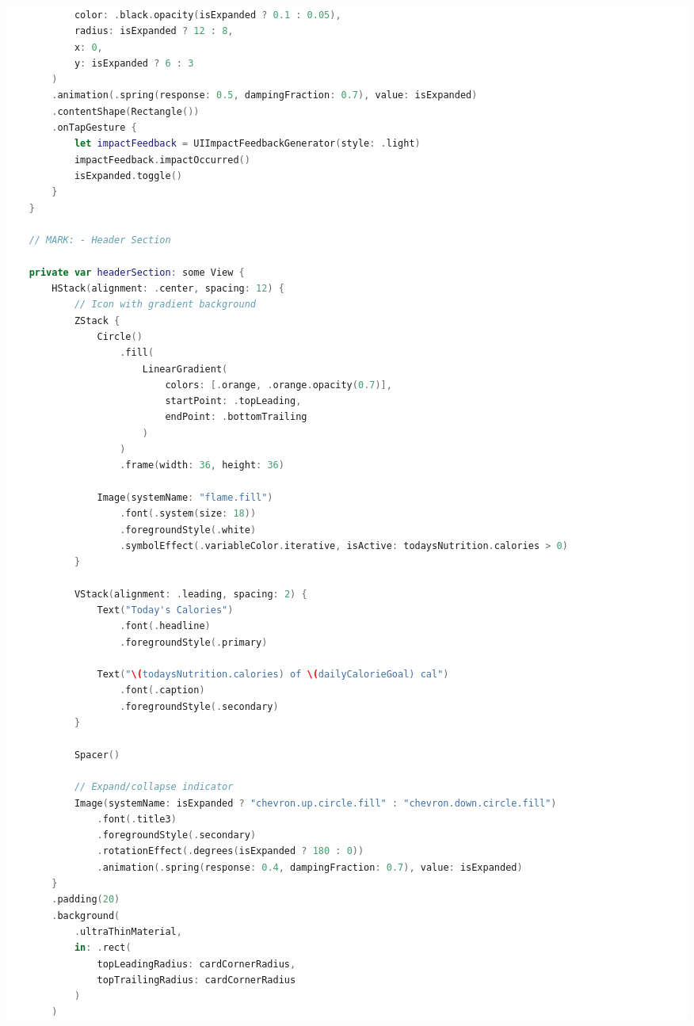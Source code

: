 ```swift
            color: .black.opacity(isExpanded ? 0.1 : 0.05),
            radius: isExpanded ? 12 : 8,
            x: 0,
            y: isExpanded ? 6 : 3
        )
        .animation(.spring(response: 0.5, dampingFraction: 0.7), value: isExpanded)
        .contentShape(Rectangle())
        .onTapGesture {
            let impactFeedback = UIImpactFeedbackGenerator(style: .light)
            impactFeedback.impactOccurred()
            isExpanded.toggle()
        }
    }

    // MARK: - Header Section

    private var headerSection: some View {
        HStack(alignment: .center, spacing: 12) {
            // Icon with gradient background
            ZStack {
                Circle()
                    .fill(
                        LinearGradient(
                            colors: [.orange, .orange.opacity(0.7)],
                            startPoint: .topLeading,
                            endPoint: .bottomTrailing
                        )
                    )
                    .frame(width: 36, height: 36)

                Image(systemName: "flame.fill")
                    .font(.system(size: 18))
                    .foregroundStyle(.white)
                    .symbolEffect(.variableColor.iterative, isActive: todaysNutrition.calories > 0)
            }

            VStack(alignment: .leading, spacing: 2) {
                Text("Today's Calories")
                    .font(.headline)
                    .foregroundStyle(.primary)

                Text("\(todaysNutrition.calories) of \(dailyCalorieGoal) cal")
                    .font(.caption)
                    .foregroundStyle(.secondary)
            }

            Spacer()

            // Expand/collapse indicator
            Image(systemName: isExpanded ? "chevron.up.circle.fill" : "chevron.down.circle.fill")
                .font(.title3)
                .foregroundStyle(.secondary)
                .rotationEffect(.degrees(isExpanded ? 180 : 0))
                .animation(.spring(response: 0.4, dampingFraction: 0.7), value: isExpanded)
        }
        .padding(20)
        .background(
            .ultraThinMaterial,
            in: .rect(
                topLeadingRadius: cardCornerRadius,
                topTrailingRadius: cardCornerRadius
            )
        )
```